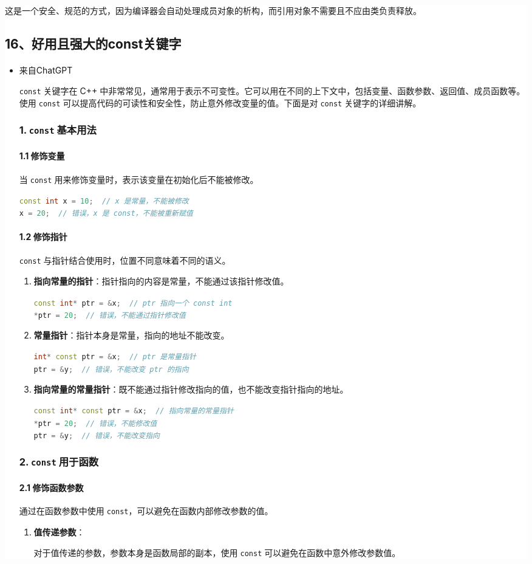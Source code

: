   这是一个安全、规范的方式，因为编译器会自动处理成员对象的析构，而引用对象不需要且不应由类负责释放。



## 16、好用且强大的const关键字

- 来自ChatGPT

  `const` 关键字在 C++ 中非常常见，通常用于表示不可变性。它可以用在不同的上下文中，包括变量、函数参数、返回值、成员函数等。使用 `const` 可以提高代码的可读性和安全性，防止意外修改变量的值。下面是对 `const` 关键字的详细讲解。

  ### 1. **`const` 基本用法**

  #### 1.1 **修饰变量**

  当 `const` 用来修饰变量时，表示该变量在初始化后不能被修改。

  ```cpp
  const int x = 10;  // x 是常量，不能被修改
  x = 20;  // 错误，x 是 const，不能被重新赋值
  ```

  #### 1.2 **修饰指针**

  `const` 与指针结合使用时，位置不同意味着不同的语义。

  1. **指向常量的指针**：指针指向的内容是常量，不能通过该指针修改值。

      ```cpp
      const int* ptr = &x;  // ptr 指向一个 const int
      *ptr = 20;  // 错误，不能通过指针修改值
      ```

  2. **常量指针**：指针本身是常量，指向的地址不能改变。

      ```cpp
      int* const ptr = &x;  // ptr 是常量指针
      ptr = &y;  // 错误，不能改变 ptr 的指向
      ```

  3. **指向常量的常量指针**：既不能通过指针修改指向的值，也不能改变指针指向的地址。

      ```cpp
      const int* const ptr = &x;  // 指向常量的常量指针
      *ptr = 20;  // 错误，不能修改值
      ptr = &y;  // 错误，不能改变指向
      ```

  ### 2. **`const` 用于函数**

  #### 2.1 **修饰函数参数**

  通过在函数参数中使用 `const`，可以避免在函数内部修改参数的值。

  1. **值传递参数**：
     
      对于值传递的参数，参数本身是函数局部的副本，使用 `const` 可以避免在函数中意外修改参数值。
